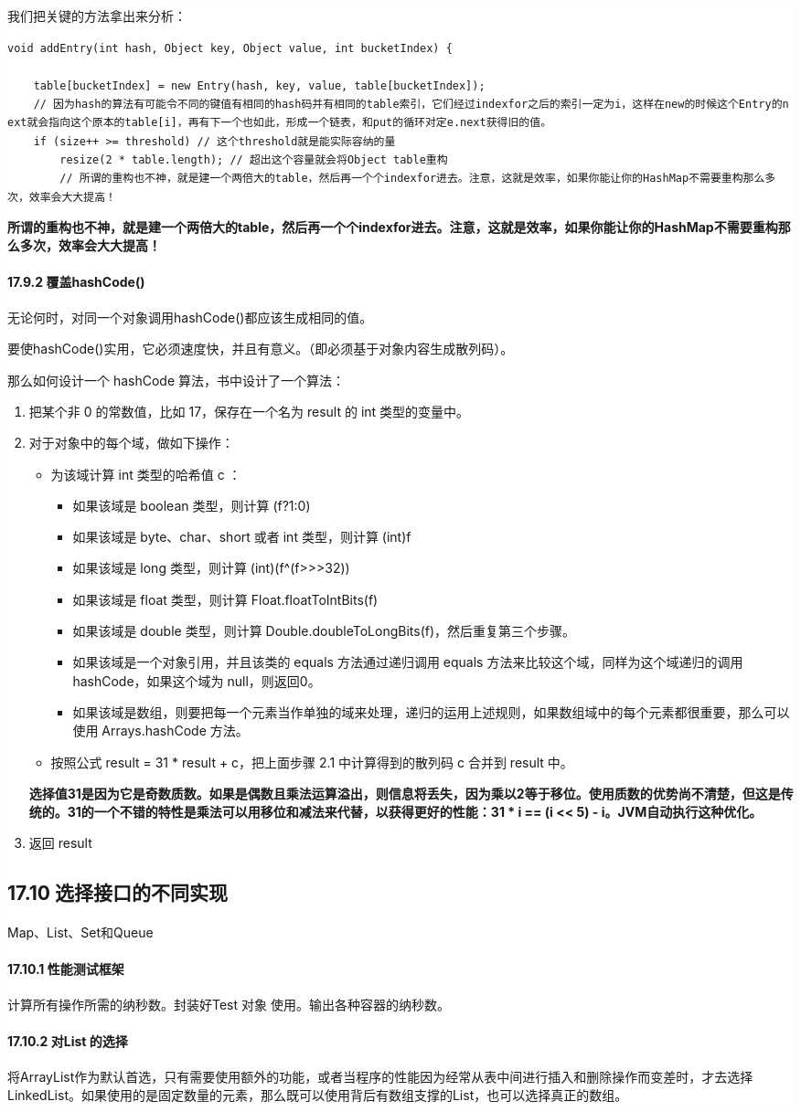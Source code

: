 我们把关键的方法拿出来分析：
```
void addEntry(int hash, Object key, Object value, int bucketIndex) {
    
    table[bucketIndex] = new Entry(hash, key, value, table[bucketIndex]);
    // 因为hash的算法有可能令不同的键值有相同的hash码并有相同的table索引，它们经过indexfor之后的索引一定为i，这样在new的时候这个Entry的next就会指向这个原本的table[i]，再有下一个也如此，形成一个链表，和put的循环对定e.next获得旧的值。
    if (size++ >= threshold) // 这个threshold就是能实际容纳的量
        resize(2 * table.length); // 超出这个容量就会将Object table重构
        // 所谓的重构也不神，就是建一个两倍大的table，然后再一个个indexfor进去。注意，这就是效率，如果你能让你的HashMap不需要重构那么多次，效率会大大提高！

 ```
 **所谓的重构也不神，就是建一个两倍大的table，然后再一个个indexfor进去。注意，这就是效率，如果你能让你的HashMap不需要重构那么多次，效率会大大提高！**

 #### 17.9.2 覆盖hashCode()

无论何时，对同一个对象调用hashCode()都应该生成相同的值。

要使hashCode()实用，它必须速度快，并且有意义。（即必须基于对象内容生成散列码）。

那么如何设计一个 hashCode 算法，书中设计了一个算法：

1. 把某个非 0 的常数值，比如 17，保存在一个名为 result 的 int 类型的变量中。
2. 对于对象中的每个域，做如下操作：

    * 为该域计算 int 类型的哈希值 c ：

        - 如果该域是 boolean 类型，则计算 (f?1:0)

        - 如果该域是 byte、char、short 或者 int 类型，则计算 (int)f
        - 如果该域是 long 类型，则计算 (int)(f^(f>>>32))
        - 如果该域是 float 类型，则计算 Float.floatToIntBits(f)
        - 如果该域是 double 类型，则计算 Double.doubleToLongBits(f)，然后重复第三个步骤。
        - 如果该域是一个对象引用，并且该类的 equals 方法通过递归调用 equals 方法来比较这个域，同样为这个域递归的调用 hashCode，如果这个域为 null，则返回0。
        - 如果该域是数组，则要把每一个元素当作单独的域来处理，递归的运用上述规则，如果数组域中的每个元素都很重要，那么可以使用 Arrays.hashCode 方法。


    * 按照公式 result = 31 * result + c，把上面步骤 2.1 中计算得到的散列码 c 合并到 result 中。

    **选择值31是因为它是奇数质数。如果是偶数且乘法运算溢出，则信息将丢失，因为乘以2等于移位。使用质数的优势尚不清楚，但这是传统的。31的一个不错的特性是乘法可以用移位和减法来代替，以获得更好的性能：31 * i == (i << 5) - i。JVM自动执行这种优化。**


3. 返回 result
 

## 17.10 选择接口的不同实现

Map、List、Set和Queue

#### 17.10.1 性能测试框架

计算所有操作所需的纳秒数。封装好Test 对象 使用。输出各种容器的纳秒数。

#### 17.10.2 对List 的选择

将ArrayList作为默认首选，只有需要使用额外的功能，或者当程序的性能因为经常从表中间进行插入和删除操作而变差时，才去选择LinkedList。如果使用的是固定数量的元素，那么既可以使用背后有数组支撑的List，也可以选择真正的数组。
